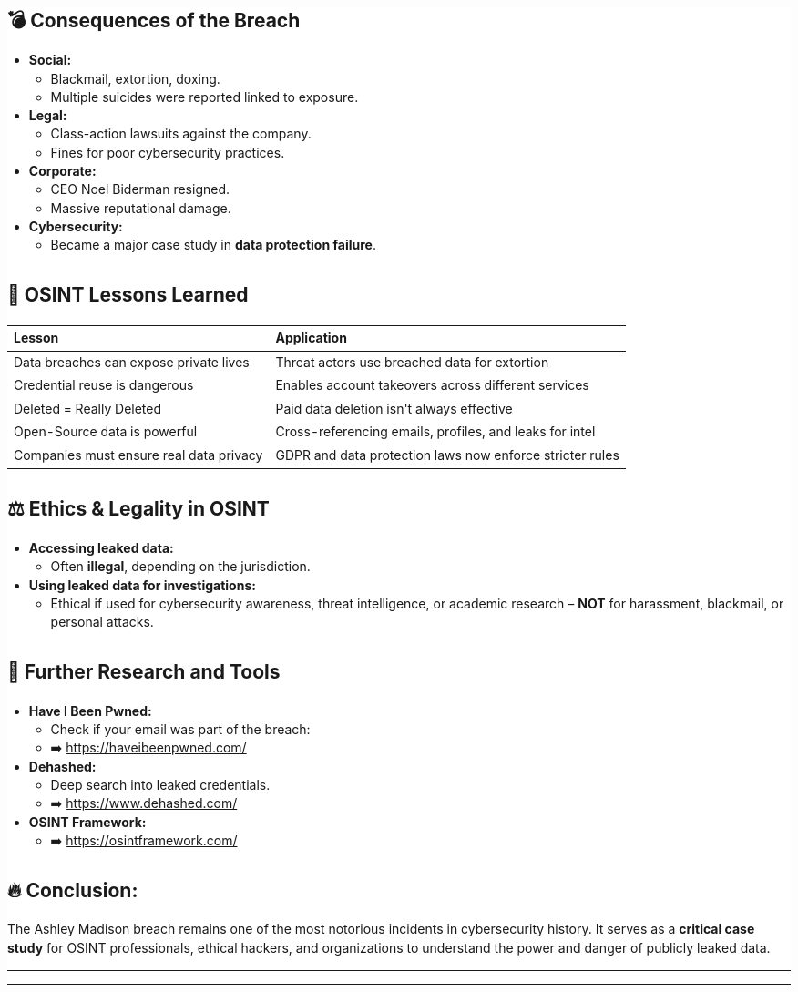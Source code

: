 ## 💣 Consequences of the Breach
* **Social:**
    * Blackmail, extortion, doxing.
    * Multiple suicides were reported linked to exposure.
* **Legal:**
    * Class-action lawsuits against the company.
    * Fines for poor cybersecurity practices.
* **Corporate:**
    * CEO Noel Biderman resigned.
    * Massive reputational damage.
* **Cybersecurity:**
    * Became a major case study in **data protection failure**.

## 🔎 OSINT Lessons Learned

| Lesson                                  | Application                                                                 |
| :-------------------------------------- | :-------------------------------------------------------------------------- |
| Data breaches can expose private lives  | Threat actors use breached data for extortion                               |
| Credential reuse is dangerous           | Enables account takeovers across different services                         |
| Deleted = Really Deleted                | Paid data deletion isn't always effective                                   |
| Open-Source data is powerful            | Cross-referencing emails, profiles, and leaks for intel                     |
| Companies must ensure real data privacy | GDPR and data protection laws now enforce stricter rules                    |

## ⚖️ Ethics & Legality in OSINT
* **Accessing leaked data:**
    * Often **illegal**, depending on the jurisdiction.
* **Using leaked data for investigations:**
    * Ethical if used for cybersecurity awareness, threat intelligence, or academic research – **NOT** for harassment, blackmail, or personal attacks.

## 🔗 Further Research and Tools
* **Have I Been Pwned:**
    * Check if your email was part of the breach:
    * ➡️ https://haveibeenpwned.com/
* **Dehashed:**
    * Deep search into leaked credentials.
    * ➡️ https://www.dehashed.com/
* **OSINT Framework:**
    * ➡️ https://osintframework.com/

## 🔥 Conclusion:
The Ashley Madison breach remains one of the most notorious incidents in cybersecurity history. It serves as a **critical case study** for OSINT professionals, ethical hackers, and organizations to understand the power and danger of publicly leaked data.

---
---

